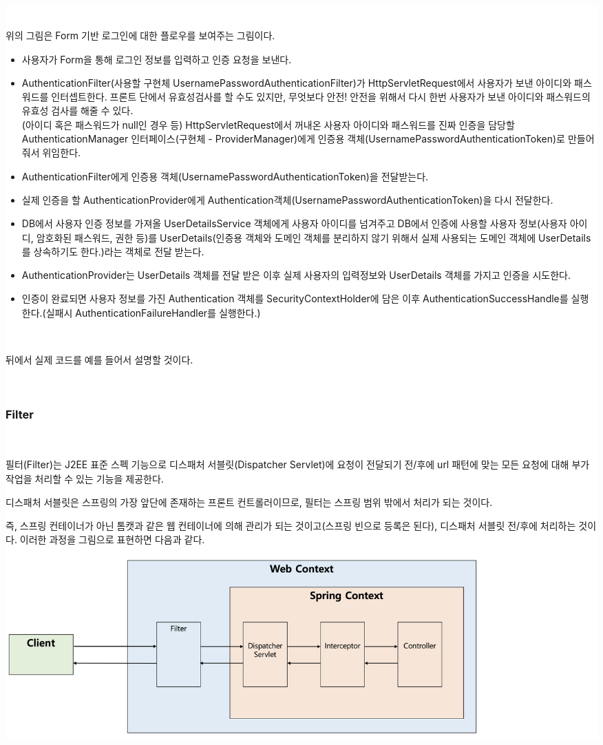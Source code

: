 <br/>

위의 그림은 Form 기반 로그인에 대한 플로우를 보여주는 그림이다.  

- 사용자가 Form을 통해 로그인 정보를 입력하고 인증 요청을 보낸다.

- AuthenticationFilter(사용할 구현체 UsernamePasswordAuthenticationFilter)가 HttpServletRequest에서 사용자가 보낸 아이디와 패스워드를 인터셉트한다. 프론트 단에서 유효성검사를 할 수도 있지만, 무엇보다 안전! 안전을 위해서 다시 한번 사용자가 보낸 아이디와 패스워드의 유효성 검사를 해줄 수 있다.  
(아이디 혹은 패스워드가 null인 경우 등) HttpServletRequest에서 꺼내온 사용자 아이디와 패스워드를 진짜 인증을 담당할 AuthenticationManager 인터페이스(구현체 - ProviderManager)에게 인증용 객체(UsernamePasswordAuthenticationToken)로 만들어줘서 위임한다.  

- AuthenticationFilter에게 인증용 객체(UsernamePasswordAuthenticationToken)을 전달받는다.  

- 실제 인증을 할 AuthenticationProvider에게 Authentication객체(UsernamePasswordAuthenticationToken)을 다시 전달한다.  

- DB에서 사용자 인증 정보를 가져올 UserDetailsService 객체에게 사용자 아이디를 넘겨주고 DB에서 인증에 사용할 사용자 정보(사용자 아이디, 암호화된 패스워드, 권한 등)를 UserDetails(인증용 객체와 도메인 객체를 분리하지 않기 위해서 실제 사용되는 도메인 객체에 UserDetails를 상속하기도 한다.)라는 객체로 전달 받는다.  

- AuthenticationProvider는 UserDetails 객체를 전달 받은 이후 실제 사용자의 입력정보와 UserDetails 객체를 가지고 인증을 시도한다.  

- 인증이 완료되면 사용자 정보를 가진 Authentication 객체를 SecurityContextHolder에 담은 이후 AuthenticationSuccessHandle를 실행한다.(실패시 AuthenticationFailureHandler를 실행한다.)  

<br/>

뒤에서 실제 코드를 예를 들어서 설명할 것이다.

<br/>

### Filter

<br/>


필터(Filter)는 J2EE 표준 스펙 기능으로 디스패처 서블릿(Dispatcher Servlet)에 요청이 전달되기 전/후에 url 패턴에 맞는 모든 요청에 대해 부가작업을 처리할 수 있는 기능을 제공한다.  

디스패처 서블릿은 스프링의 가장 앞단에 존재하는 프론트 컨트롤러이므로, 필터는 스프링 범위 밖에서 처리가 되는 것이다.  

즉, 스프링 컨테이너가 아닌 톰캣과 같은 웹 컨테이너에 의해 관리가 되는 것이고(스프링 빈으로 등록은 된다), 디스패처 서블릿 전/후에 처리하는 것이다. 이러한 과정을 그림으로 표현하면 다음과 같다.


<img src="./assets/spring_security1.png" style="width: 80%; height: auto;"/> 
